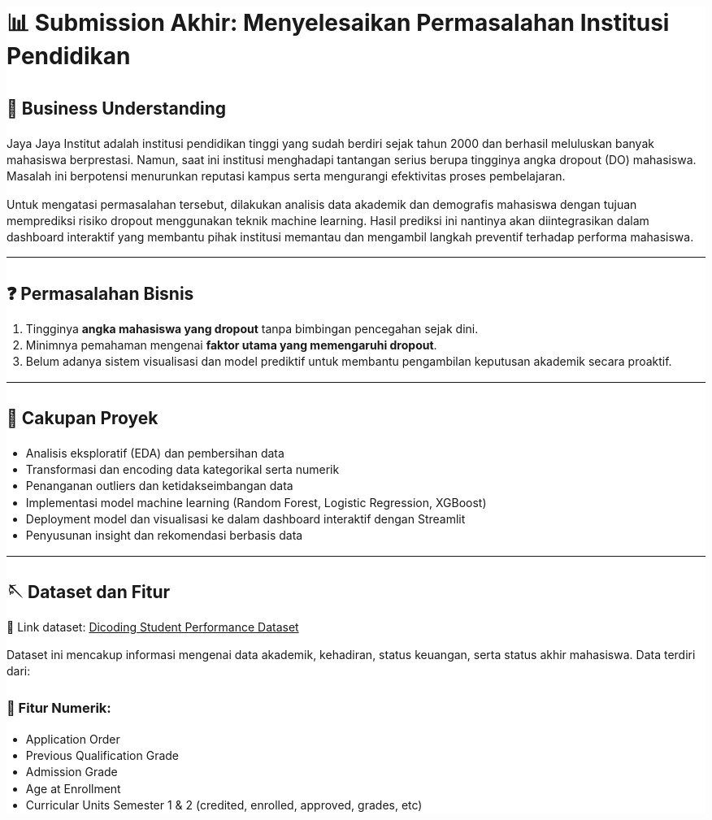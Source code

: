 # 📊 Submission Akhir: Menyelesaikan Permasalahan Institusi Pendidikan

## 💼 Business Understanding

Jaya Jaya Institut adalah institusi pendidikan tinggi yang sudah berdiri sejak tahun 2000 dan berhasil meluluskan banyak mahasiswa berprestasi. Namun, saat ini institusi menghadapi tantangan serius berupa tingginya angka dropout (DO) mahasiswa. Masalah ini berpotensi menurunkan reputasi kampus serta mengurangi efektivitas proses pembelajaran.

Untuk mengatasi permasalahan tersebut, dilakukan analisis data akademik dan demografis mahasiswa dengan tujuan memprediksi risiko dropout menggunakan teknik machine learning. Hasil prediksi ini nantinya akan diintegrasikan dalam dashboard interaktif yang membantu pihak institusi memantau dan mengambil langkah preventif terhadap performa mahasiswa.

---

## ❓ Permasalahan Bisnis

1. Tingginya **angka mahasiswa yang dropout** tanpa bimbingan pencegahan sejak dini.
2. Minimnya pemahaman mengenai **faktor utama yang memengaruhi dropout**.
3. Belum adanya sistem visualisasi dan model prediktif untuk membantu pengambilan keputusan akademik secara proaktif.

---

## 📌 Cakupan Proyek

* Analisis eksploratif (EDA) dan pembersihan data
* Transformasi dan encoding data kategorikal serta numerik
* Penanganan outliers dan ketidakseimbangan data
* Implementasi model machine learning (Random Forest, Logistic Regression, XGBoost)
* Deployment model dan visualisasi ke dalam dashboard interaktif dengan Streamlit
* Penyusunan insight dan rekomendasi berbasis data

---

## 🪡 Dataset dan Fitur

🔗 Link dataset: [Dicoding Student Performance Dataset](https://github.com/dicodingacademy/dicoding_dataset/tree/main/students_performance)

Dataset ini mencakup informasi mengenai data akademik, kehadiran, status keuangan, serta status akhir mahasiswa. Data terdiri dari:

### 🔢 Fitur Numerik:

* Application Order
* Previous Qualification Grade
* Admission Grade
* Age at Enrollment
* Curricular Units Semester 1 & 2 (credited, enrolled, approved, grades, etc)
